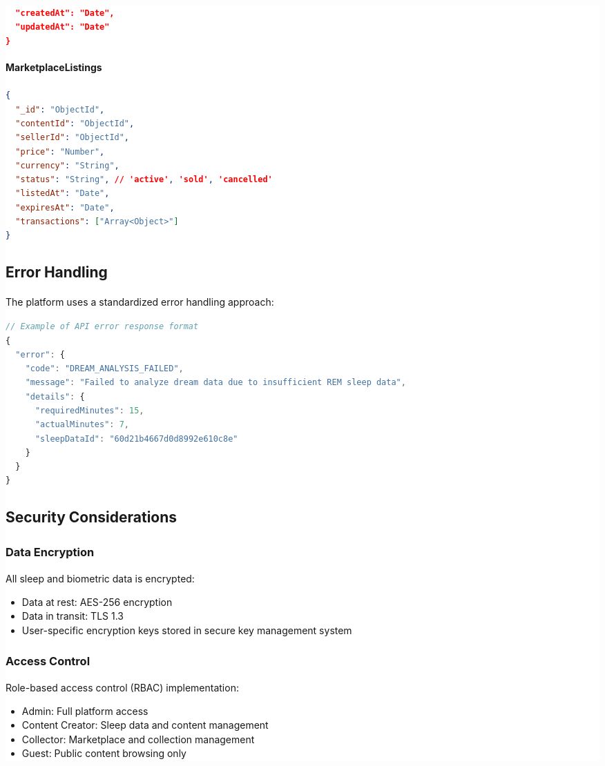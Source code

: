 ```json
  "createdAt": "Date",
  "updatedAt": "Date"
}
```

#### MarketplaceListings
```json
{
  "_id": "ObjectId",
  "contentId": "ObjectId",
  "sellerId": "ObjectId",
  "price": "Number",
  "currency": "String",
  "status": "String", // 'active', 'sold', 'cancelled'
  "listedAt": "Date",
  "expiresAt": "Date",
  "transactions": ["Array<Object>"]
}
```

## Error Handling

The platform uses a standardized error handling approach:

```javascript
// Example of API error response format
{
  "error": {
    "code": "DREAM_ANALYSIS_FAILED",
    "message": "Failed to analyze dream data due to insufficient REM sleep data",
    "details": {
      "requiredMinutes": 15,
      "actualMinutes": 7,
      "sleepDataId": "60d21b4667d0d8992e610c8e"
    }
  }
}
```

## Security Considerations

### Data Encryption

All sleep and biometric data is encrypted:
- Data at rest: AES-256 encryption
- Data in transit: TLS 1.3
- User-specific encryption keys stored in secure key management system

### Access Control

Role-based access control (RBAC) implementation:
- Admin: Full platform access
- Content Creator: Sleep data and content management
- Collector: Marketplace and collection management
- Guest: Public content browsing only
